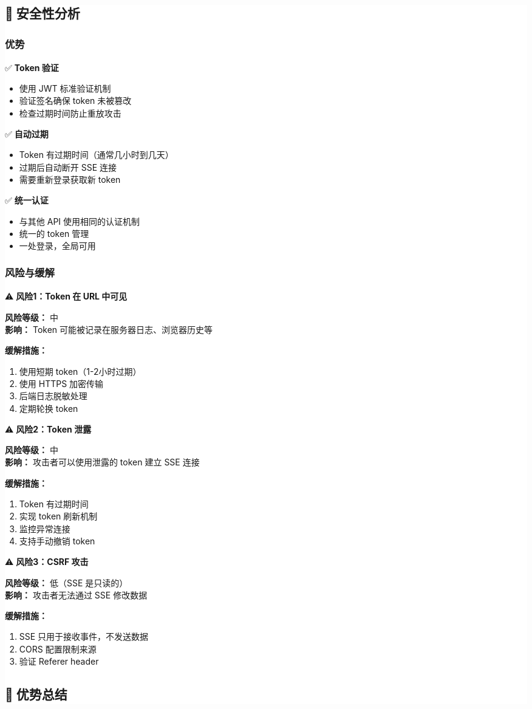 ## 🔐 安全性分析

### 优势

✅ **Token 验证**
- 使用 JWT 标准验证机制
- 验证签名确保 token 未被篡改
- 检查过期时间防止重放攻击

✅ **自动过期**
- Token 有过期时间（通常几小时到几天）
- 过期后自动断开 SSE 连接
- 需要重新登录获取新 token

✅ **统一认证**
- 与其他 API 使用相同的认证机制
- 统一的 token 管理
- 一处登录，全局可用

### 风险与缓解

⚠️ **风险1：Token 在 URL 中可见**

**风险等级：** 中  
**影响：** Token 可能被记录在服务器日志、浏览器历史等

**缓解措施：**
1. 使用短期 token（1-2小时过期）
2. 使用 HTTPS 加密传输
3. 后端日志脱敏处理
4. 定期轮换 token

⚠️ **风险2：Token 泄露**

**风险等级：** 中  
**影响：** 攻击者可以使用泄露的 token 建立 SSE 连接

**缓解措施：**
1. Token 有过期时间
2. 实现 token 刷新机制
3. 监控异常连接
4. 支持手动撤销 token

⚠️ **风险3：CSRF 攻击**

**风险等级：** 低（SSE 是只读的）  
**影响：** 攻击者无法通过 SSE 修改数据

**缓解措施：**
1. SSE 只用于接收事件，不发送数据
2. CORS 配置限制来源
3. 验证 Referer header

## 🎁 优势总结
